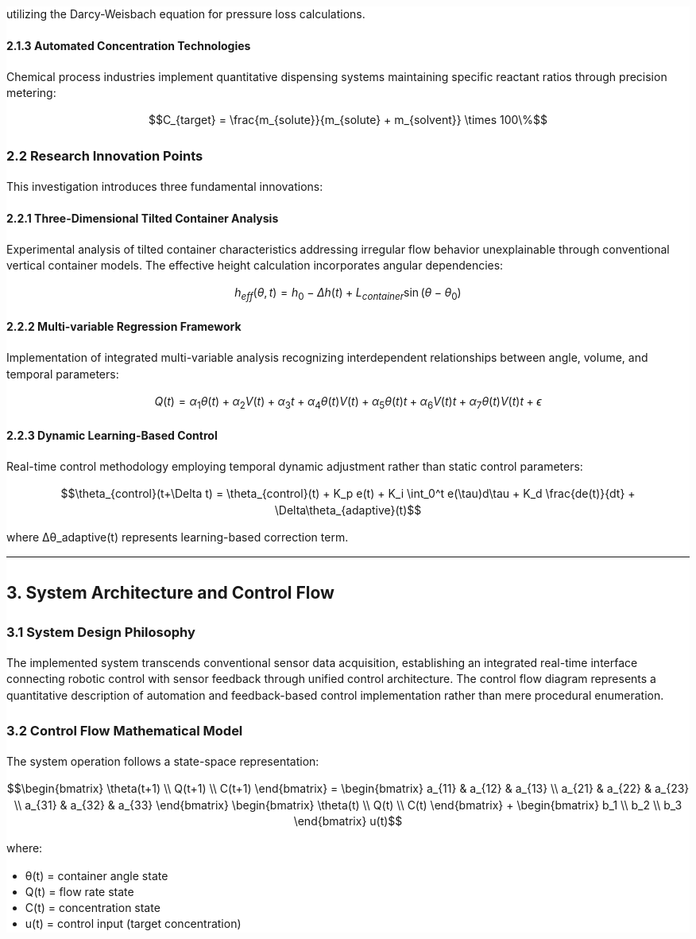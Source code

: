 utilizing the Darcy-Weisbach equation for pressure loss calculations.

#### 2.1.3 Automated Concentration Technologies
Chemical process industries implement quantitative dispensing systems maintaining specific reactant ratios through precision metering:

$$C_{target} = \frac{m_{solute}}{m_{solute} + m_{solvent}} \times 100\%$$

### 2.2 Research Innovation Points

This investigation introduces three fundamental innovations:

#### 2.2.1 Three-Dimensional Tilted Container Analysis
Experimental analysis of tilted container characteristics addressing irregular flow behavior unexplainable through conventional vertical container models. The effective height calculation incorporates angular dependencies:

$$h_{eff}(\theta, t) = h_0 - \Delta h(t) + L_{container} \sin(\theta - \theta_0)$$

#### 2.2.2 Multi-variable Regression Framework
Implementation of integrated multi-variable analysis recognizing interdependent relationships between angle, volume, and temporal parameters:

$$Q(t) = \alpha_1 \theta(t) + \alpha_2 V(t) + \alpha_3 t + \alpha_4 \theta(t)V(t) + \alpha_5 \theta(t)t + \alpha_6 V(t)t + \alpha_7 \theta(t)V(t)t + \epsilon$$

#### 2.2.3 Dynamic Learning-Based Control
Real-time control methodology employing temporal dynamic adjustment rather than static control parameters:

$$\theta_{control}(t+\Delta t) = \theta_{control}(t) + K_p e(t) + K_i \int_0^t e(\tau)d\tau + K_d \frac{de(t)}{dt} + \Delta\theta_{adaptive}(t)$$

where Δθ_adaptive(t) represents learning-based correction term.

---

## 3. System Architecture and Control Flow

### 3.1 System Design Philosophy

The implemented system transcends conventional sensor data acquisition, establishing an integrated real-time interface connecting robotic control with sensor feedback through unified control architecture. The control flow diagram represents a quantitative description of automation and feedback-based control implementation rather than mere procedural enumeration.

### 3.2 Control Flow Mathematical Model

The system operation follows a state-space representation:

$$\begin{bmatrix} \theta(t+1) \\ Q(t+1) \\ C(t+1) \end{bmatrix} = \begin{bmatrix} a_{11} & a_{12} & a_{13} \\ a_{21} & a_{22} & a_{23} \\ a_{31} & a_{32} & a_{33} \end{bmatrix} \begin{bmatrix} \theta(t) \\ Q(t) \\ C(t) \end{bmatrix} + \begin{bmatrix} b_1 \\ b_2 \\ b_3 \end{bmatrix} u(t)$$

where:
- θ(t) = container angle state
- Q(t) = flow rate state  
- C(t) = concentration state
- u(t) = control input (target concentration)
